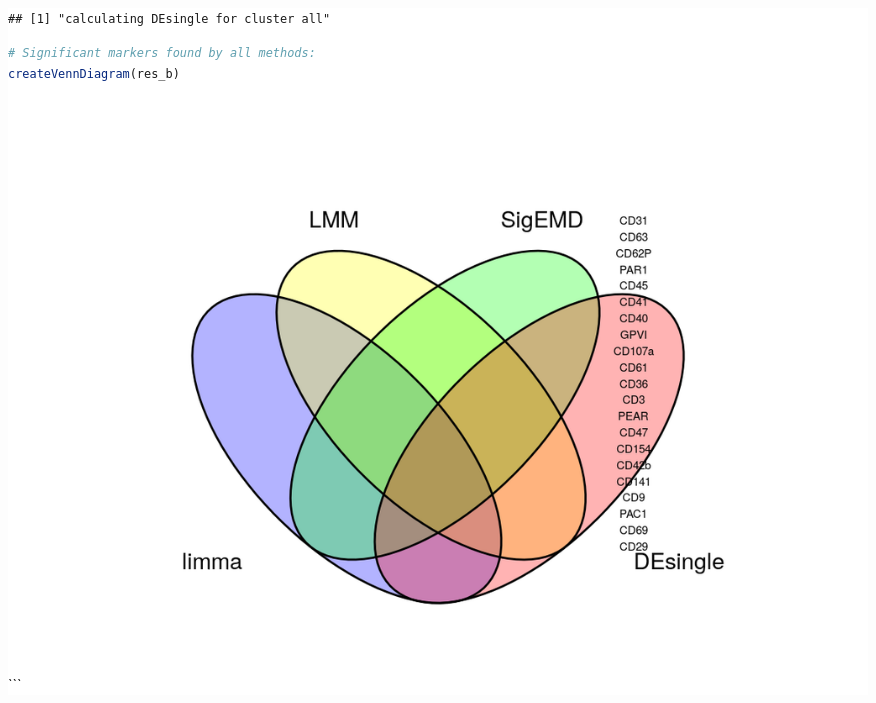     ## [1] "calculating DEsingle for cluster all"

``` r
# Significant markers found by all methods:
createVennDiagram(res_b)
```

![](DiffExp_files/figure-gfm/unnamed-chunk-14-1.png) \`\`\`
